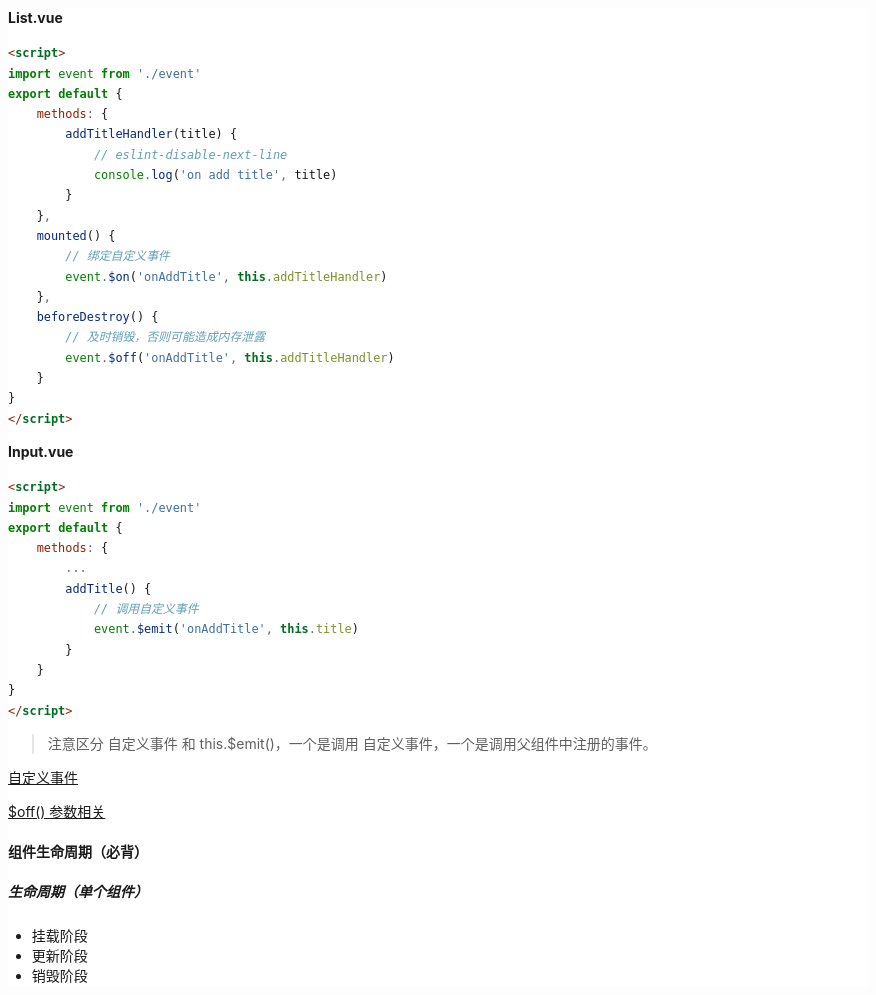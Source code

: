 **List.vue**

```html
<script>
import event from './event'
export default {
    methods: {
        addTitleHandler(title) {
            // eslint-disable-next-line
            console.log('on add title', title)
        }
    },
    mounted() {
        // 绑定自定义事件
        event.$on('onAddTitle', this.addTitleHandler)
    },
    beforeDestroy() {
        // 及时销毁，否则可能造成内存泄露
        event.$off('onAddTitle', this.addTitleHandler)
    }
}
</script>
```

**Input.vue**

```html
<script>
import event from './event'
export default {
    methods: {
        ...
        addTitle() {
            // 调用自定义事件
            event.$emit('onAddTitle', this.title)
        }
    }
}
</script>
```

<div class="danger">

> 注意区分 自定义事件 和 this.$emit()，一个是调用 自定义事件，一个是调用父组件中注册的事件。

</div>

[自定义事件](https://blog.csdn.net/qq_40616529/article/details/93652453)

[$off() 参数相关](https://cn.vuejs.org/v2/api/#vm-off)

#### 组件生命周期（必背）

##### **生命周期（单个组件）**

- 挂载阶段
- 更新阶段
- 销毁阶段

